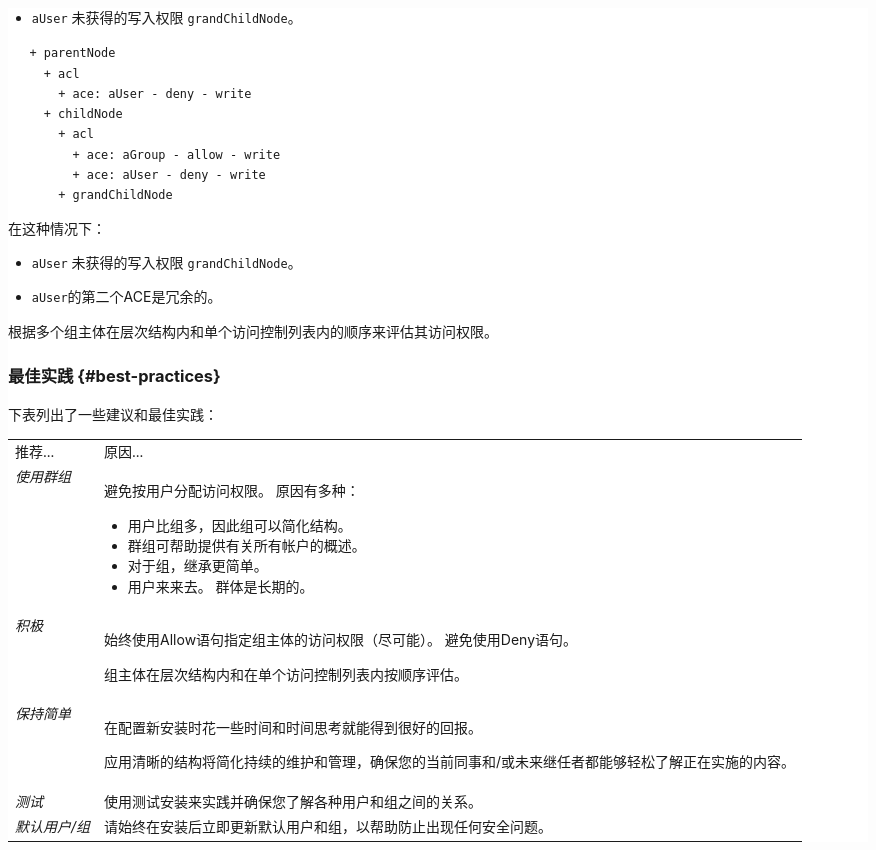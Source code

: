 * `aUser` 未获得的写入权限 `grandChildNode`。

```xml
   + parentNode
     + acl
       + ace: aUser - deny - write
     + childNode
       + acl
         + ace: aGroup - allow - write
         + ace: aUser - deny - write
       + grandChildNode
```

在这种情况下：

* `aUser` 未获得的写入权限 `grandChildNode`。

* `aUser`的第二个ACE是冗余的。

根据多个组主体在层次结构内和单个访问控制列表内的顺序来评估其访问权限。

### 最佳实践 {#best-practices}

下表列出了一些建议和最佳实践：

<table> 
 <tbody> 
  <tr> 
   <td>推荐...</td> 
   <td>原因...</td> 
  </tr> 
  <tr> 
   <td><i>使用群组</i></td> 
   <td><p>避免按用户分配访问权限。 原因有多种：</p> 
    <ul> 
     <li>用户比组多，因此组可以简化结构。</li> 
     <li>群组可帮助提供有关所有帐户的概述。</li> 
     <li>对于组，继承更简单。</li> 
     <li>用户来来去。 群体是长期的。</li> 
    </ul> </td> 
  </tr> 
  <tr> 
   <td><i>积极</i></td> 
   <td><p>始终使用Allow语句指定组主体的访问权限（尽可能）。 避免使用Deny语句。</p> <p>组主体在层次结构内和在单个访问控制列表内按顺序评估。</p> </td> 
  </tr> 
  <tr> 
   <td><i>保持简单</i></td> 
   <td><p>在配置新安装时花一些时间和时间思考就能得到很好的回报。</p> <p>应用清晰的结构将简化持续的维护和管理，确保您的当前同事和/或未来继任者都能够轻松了解正在实施的内容。</p> </td> 
  </tr> 
  <tr> 
   <td><i>测试</i></td> 
   <td>使用测试安装来实践并确保您了解各种用户和组之间的关系。</td> 
  </tr> 
  <tr> 
   <td><i>默认用户/组</i></td> 
   <td>请始终在安装后立即更新默认用户和组，以帮助防止出现任何安全问题。</td> 
  </tr> 
 </tbody> 
</table>

